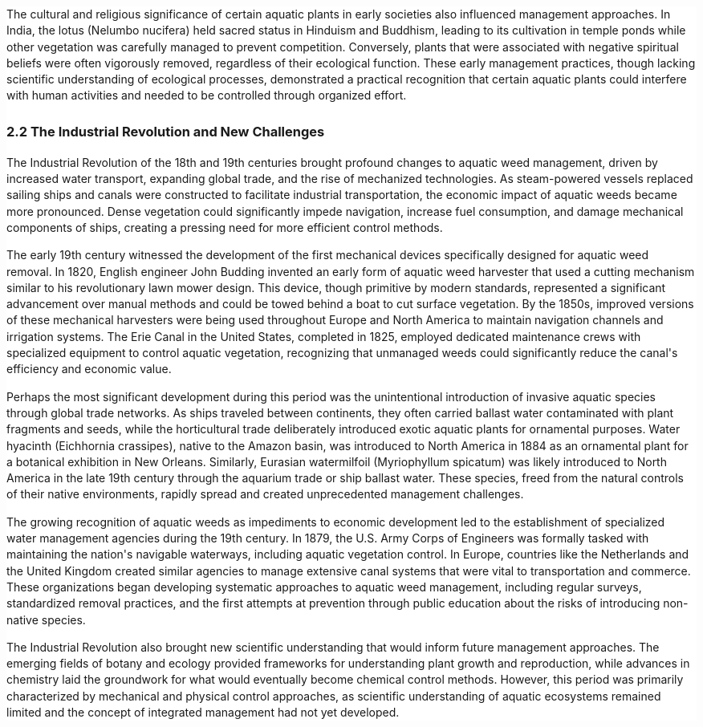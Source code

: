 The cultural and religious significance of certain aquatic plants in early societies also influenced management approaches. In India, the lotus (Nelumbo nucifera) held sacred status in Hinduism and Buddhism, leading to its cultivation in temple ponds while other vegetation was carefully managed to prevent competition. Conversely, plants that were associated with negative spiritual beliefs were often vigorously removed, regardless of their ecological function. These early management practices, though lacking scientific understanding of ecological processes, demonstrated a practical recognition that certain aquatic plants could interfere with human activities and needed to be controlled through organized effort.

### 2.2 The Industrial Revolution and New Challenges

The Industrial Revolution of the 18th and 19th centuries brought profound changes to aquatic weed management, driven by increased water transport, expanding global trade, and the rise of mechanized technologies. As steam-powered vessels replaced sailing ships and canals were constructed to facilitate industrial transportation, the economic impact of aquatic weeds became more pronounced. Dense vegetation could significantly impede navigation, increase fuel consumption, and damage mechanical components of ships, creating a pressing need for more efficient control methods.

The early 19th century witnessed the development of the first mechanical devices specifically designed for aquatic weed removal. In 1820, English engineer John Budding invented an early form of aquatic weed harvester that used a cutting mechanism similar to his revolutionary lawn mower design. This device, though primitive by modern standards, represented a significant advancement over manual methods and could be towed behind a boat to cut surface vegetation. By the 1850s, improved versions of these mechanical harvesters were being used throughout Europe and North America to maintain navigation channels and irrigation systems. The Erie Canal in the United States, completed in 1825, employed dedicated maintenance crews with specialized equipment to control aquatic vegetation, recognizing that unmanaged weeds could significantly reduce the canal's efficiency and economic value.

Perhaps the most significant development during this period was the unintentional introduction of invasive aquatic species through global trade networks. As ships traveled between continents, they often carried ballast water contaminated with plant fragments and seeds, while the horticultural trade deliberately introduced exotic aquatic plants for ornamental purposes. Water hyacinth (Eichhornia crassipes), native to the Amazon basin, was introduced to North America in 1884 as an ornamental plant for a botanical exhibition in New Orleans. Similarly, Eurasian watermilfoil (Myriophyllum spicatum) was likely introduced to North America in the late 19th century through the aquarium trade or ship ballast water. These species, freed from the natural controls of their native environments, rapidly spread and created unprecedented management challenges.

The growing recognition of aquatic weeds as impediments to economic development led to the establishment of specialized water management agencies during the 19th century. In 1879, the U.S. Army Corps of Engineers was formally tasked with maintaining the nation's navigable waterways, including aquatic vegetation control. In Europe, countries like the Netherlands and the United Kingdom created similar agencies to manage extensive canal systems that were vital to transportation and commerce. These organizations began developing systematic approaches to aquatic weed management, including regular surveys, standardized removal practices, and the first attempts at prevention through public education about the risks of introducing non-native species.

The Industrial Revolution also brought new scientific understanding that would inform future management approaches. The emerging fields of botany and ecology provided frameworks for understanding plant growth and reproduction, while advances in chemistry laid the groundwork for what would eventually become chemical control methods. However, this period was primarily characterized by mechanical and physical control approaches, as scientific understanding of aquatic ecosystems remained limited and the concept of integrated management had not yet developed.
